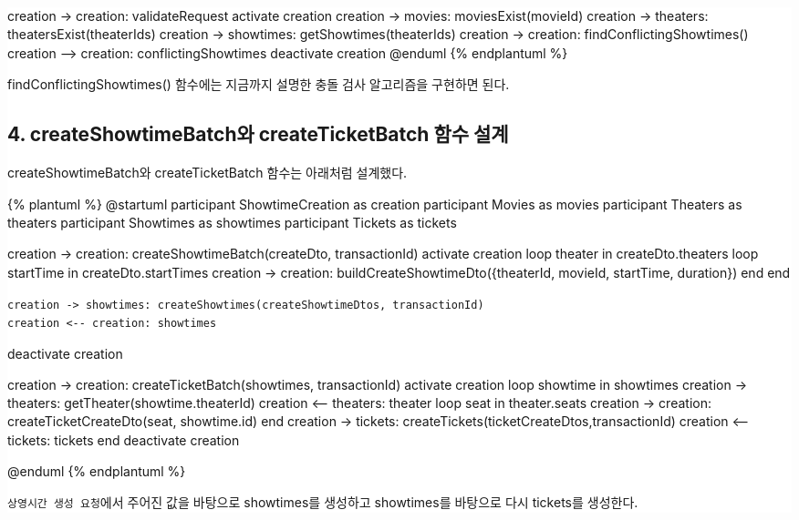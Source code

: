 creation -> creation: validateRequest
activate creation
creation -> movies: moviesExist(movieId)
creation -> theaters: theatersExist(theaterIds)
creation -> showtimes: getShowtimes(theaterIds)
creation -> creation: findConflictingShowtimes()
creation --> creation: conflictingShowtimes
deactivate creation
@enduml
{% endplantuml %}

findConflictingShowtimes() 함수에는 지금까지 설명한 충돌 검사 알고리즘을 구현하면 된다.

## 4. createShowtimeBatch와 createTicketBatch 함수 설계

createShowtimeBatch와 createTicketBatch 함수는 아래처럼 설계했다.

{% plantuml %}
@startuml
participant ShowtimeCreation as creation
participant Movies as movies
participant Theaters as theaters
participant Showtimes as showtimes
participant Tickets as tickets

creation -> creation: createShowtimeBatch(createDto, transactionId)
activate creation
    loop theater in createDto.theaters
        loop startTime in createDto.startTimes
            creation -> creation: buildCreateShowtimeDto({theaterId, movieId, startTime, duration})
        end
    end

    creation -> showtimes: createShowtimes(createShowtimeDtos, transactionId)
    creation <-- creation: showtimes
deactivate creation

creation -> creation: createTicketBatch(showtimes, transactionId)
activate creation
    loop showtime in showtimes
        creation -> theaters: getTheater(showtime.theaterId)
        creation <-- theaters: theater
        loop seat in theater.seats
            creation -> creation: createTicketCreateDto(seat, showtime.id)
        end
        creation -> tickets: createTickets(ticketCreateDtos,transactionId)
        creation <-- tickets: tickets
    end
deactivate creation

@enduml
{% endplantuml %}

`상영시간 생성 요청`에서 주어진 값을 바탕으로 showtimes를 생성하고 showtimes를 바탕으로 다시 tickets를 생성한다.
